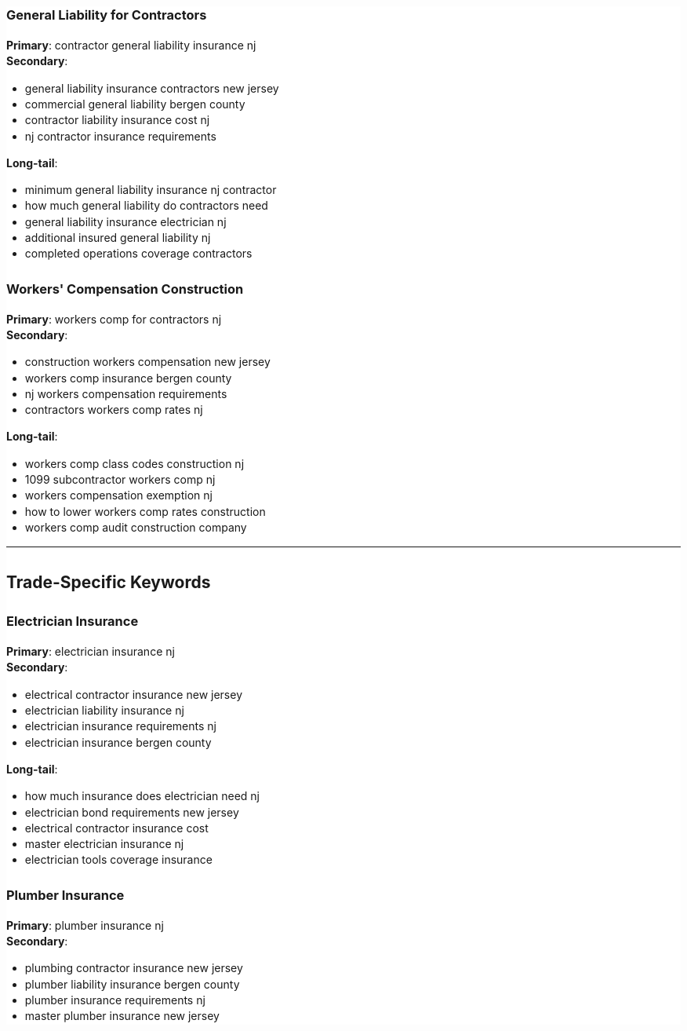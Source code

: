 ### General Liability for Contractors
**Primary**: contractor general liability insurance nj  
**Secondary**:
- general liability insurance contractors new jersey
- commercial general liability bergen county
- contractor liability insurance cost nj
- nj contractor insurance requirements

**Long-tail**:
- minimum general liability insurance nj contractor
- how much general liability do contractors need
- general liability insurance electrician nj
- additional insured general liability nj
- completed operations coverage contractors

### Workers' Compensation Construction
**Primary**: workers comp for contractors nj  
**Secondary**:
- construction workers compensation new jersey
- workers comp insurance bergen county
- nj workers compensation requirements
- contractors workers comp rates nj

**Long-tail**:
- workers comp class codes construction nj
- 1099 subcontractor workers comp nj
- workers compensation exemption nj
- how to lower workers comp rates construction
- workers comp audit construction company

---

## Trade-Specific Keywords

### Electrician Insurance
**Primary**: electrician insurance nj  
**Secondary**:
- electrical contractor insurance new jersey
- electrician liability insurance nj
- electrician insurance requirements nj
- electrician insurance bergen county

**Long-tail**:
- how much insurance does electrician need nj
- electrician bond requirements new jersey
- electrical contractor insurance cost
- master electrician insurance nj
- electrician tools coverage insurance

### Plumber Insurance
**Primary**: plumber insurance nj  
**Secondary**:
- plumbing contractor insurance new jersey
- plumber liability insurance bergen county
- plumber insurance requirements nj
- master plumber insurance new jersey
